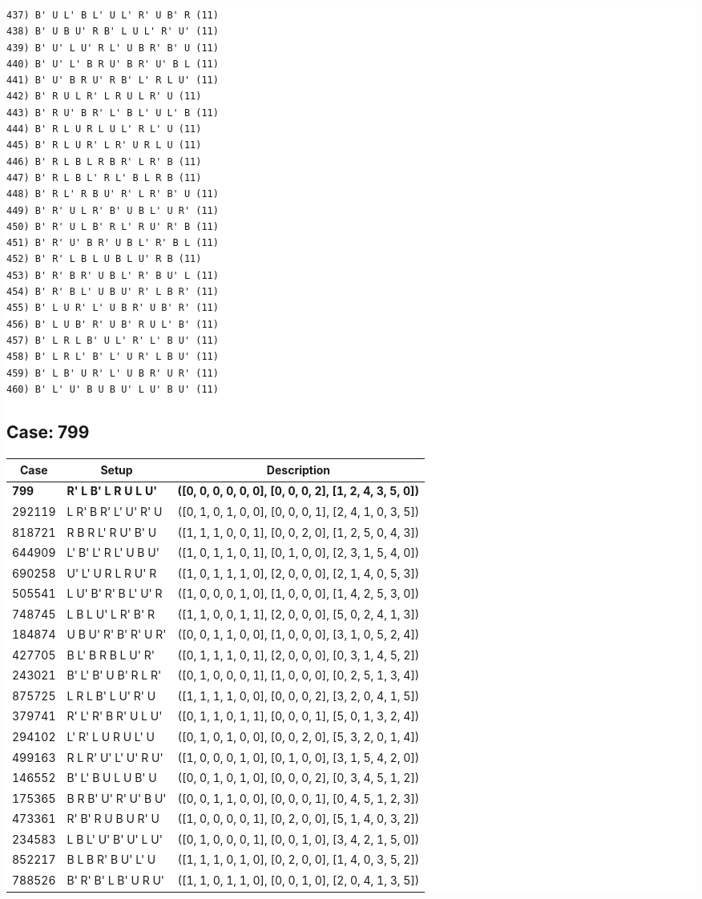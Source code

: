```
437) B' U L' B L' U L' R' U B' R (11)
438) B' U B U' R B' L U L' R' U' (11)
439) B' U' L U' R L' U B R' B' U (11)
440) B' U' L' B R U' B R' U' B L (11)
441) B' U' B R U' R B' L' R L U' (11)
442) B' R U L R' L R U L R' U (11)
443) B' R U' B R' L' B L' U L' B (11)
444) B' R L U R L U L' R L' U (11)
445) B' R L U R' L R' U R L U (11)
446) B' R L B L R B R' L R' B (11)
447) B' R L B L' R L' B L R B (11)
448) B' R L' R B U' R' L R' B' U (11)
449) B' R' U L R' B' U B L' U R' (11)
450) B' R' U L B' R L' R U' R' B (11)
451) B' R' U' B R' U B L' R' B L (11)
452) B' R' L B L U B L U' R B (11)
453) B' R' B R' U B L' R' B U' L (11)
454) B' R' B L' U B U' R' L B R' (11)
455) B' L U R' L' U B R' U B' R' (11)
456) B' L U B' R' U B' R U L' B' (11)
457) B' L R L B' U L' R' L' B U' (11)
458) B' L R L' B' L' U R' L B U' (11)
459) B' L B' U R' L' U B R' U R' (11)
460) B' L' U' B U B U' L U' B U' (11)
```
## Case: 799
| Case | Setup | Description |
| ---- | ----- | ----------- |
| **799** | **R' L B' L R U L U'** | **([0, 0, 0, 0, 0, 0], [0, 0, 0, 2], [1, 2, 4, 3, 5, 0])** |
| 292119 | L R' B R' L' U' R' U | ([0, 1, 0, 1, 0, 0], [0, 0, 0, 1], [2, 4, 1, 0, 3, 5]) |
| 818721 | R B R L' R U' B' U | ([1, 1, 1, 0, 0, 1], [0, 0, 2, 0], [1, 2, 5, 0, 4, 3]) |
| 644909 | L' B' L' R L' U B U' | ([1, 0, 1, 1, 0, 1], [0, 1, 0, 0], [2, 3, 1, 5, 4, 0]) |
| 690258 | U' L' U R L R U' R | ([1, 0, 1, 1, 1, 0], [2, 0, 0, 0], [2, 1, 4, 0, 5, 3]) |
| 505541 | L U' B' R' B L' U' R | ([1, 0, 0, 0, 1, 0], [1, 0, 0, 0], [1, 4, 2, 5, 3, 0]) |
| 748745 | L B L U' L R' B' R | ([1, 1, 0, 0, 1, 1], [2, 0, 0, 0], [5, 0, 2, 4, 1, 3]) |
| 184874 | U B U' R' B' R' U R' | ([0, 0, 1, 1, 0, 0], [1, 0, 0, 0], [3, 1, 0, 5, 2, 4]) |
| 427705 | B L' B R B L U' R' | ([0, 1, 1, 1, 0, 1], [2, 0, 0, 0], [0, 3, 1, 4, 5, 2]) |
| 243021 | B' L' B' U B' R L R' | ([0, 1, 0, 0, 0, 1], [1, 0, 0, 0], [0, 2, 5, 1, 3, 4]) |
| 875725 | L R L B' L U' R' U | ([1, 1, 1, 1, 0, 0], [0, 0, 0, 2], [3, 2, 0, 4, 1, 5]) |
| 379741 | R' L' R' B R' U L U' | ([0, 1, 1, 0, 1, 1], [0, 0, 0, 1], [5, 0, 1, 3, 2, 4]) |
| 294102 | L' R' L U R U L' U | ([0, 1, 0, 1, 0, 0], [0, 0, 2, 0], [5, 3, 2, 0, 1, 4]) |
| 499163 | R L R' U' L' U' R U' | ([1, 0, 0, 0, 1, 0], [0, 1, 0, 0], [3, 1, 5, 4, 2, 0]) |
| 146552 | B' L' B U L U B' U | ([0, 0, 1, 0, 1, 0], [0, 0, 0, 2], [0, 3, 4, 5, 1, 2]) |
| 175365 | B R B' U' R' U' B U' | ([0, 0, 1, 1, 0, 0], [0, 0, 0, 1], [0, 4, 5, 1, 2, 3]) |
| 473361 | R' B' R U B U R' U | ([1, 0, 0, 0, 0, 1], [0, 2, 0, 0], [5, 1, 4, 0, 3, 2]) |
| 234583 | L B L' U' B' U' L U' | ([0, 1, 0, 0, 0, 1], [0, 0, 1, 0], [3, 4, 2, 1, 5, 0]) |
| 852217 | B L B R' B U' L' U | ([1, 1, 1, 0, 1, 0], [0, 2, 0, 0], [1, 4, 0, 3, 5, 2]) |
| 788526 | B' R' B' L B' U R U' | ([1, 1, 0, 1, 1, 0], [0, 0, 1, 0], [2, 0, 4, 1, 3, 5]) |